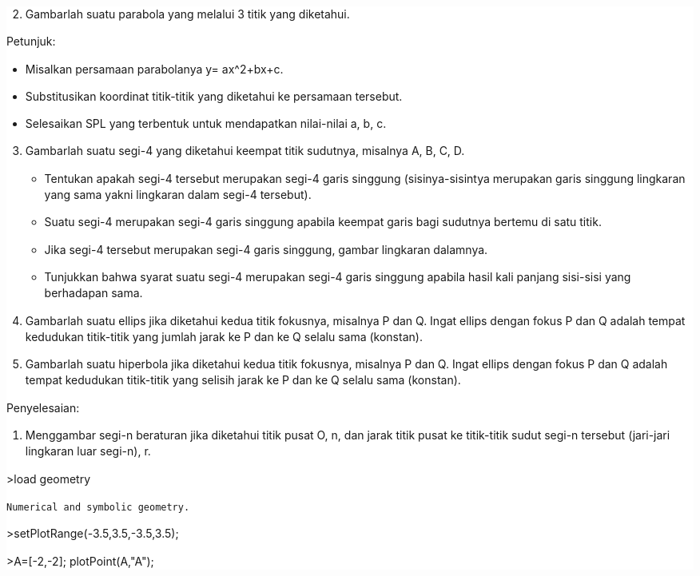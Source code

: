 
2. Gambarlah suatu parabola yang melalui 3 titik yang diketahui.


Petunjuk:


- Misalkan persamaan parabolanya y= ax^2+bx+c.


- Substitusikan koordinat titik-titik yang diketahui ke persamaan
tersebut.


- Selesaikan SPL yang terbentuk untuk mendapatkan nilai-nilai a, b, c.


3. Gambarlah suatu segi-4 yang diketahui keempat titik sudutnya,
misalnya A, B, C, D.


   - Tentukan apakah segi-4 tersebut merupakan segi-4 garis singgung
(sisinya-sisintya merupakan garis singgung lingkaran yang sama yakni
lingkaran dalam segi-4 tersebut).


   - Suatu segi-4 merupakan segi-4 garis singgung apabila keempat
garis bagi sudutnya bertemu di satu titik.


   - Jika segi-4 tersebut merupakan segi-4 garis singgung, gambar
lingkaran dalamnya.


   - Tunjukkan bahwa syarat suatu segi-4 merupakan segi-4 garis
singgung apabila hasil kali panjang sisi-sisi yang berhadapan sama.


4. Gambarlah suatu ellips jika diketahui kedua titik fokusnya,
misalnya P dan Q. Ingat ellips dengan fokus P dan Q adalah tempat
kedudukan titik-titik yang jumlah jarak ke P dan ke Q selalu sama
(konstan).


5. Gambarlah suatu hiperbola jika diketahui kedua titik fokusnya,
misalnya P dan Q. Ingat ellips dengan fokus P dan Q adalah tempat
kedudukan titik-titik yang selisih jarak ke P dan ke Q selalu sama
(konstan).


Penyelesaian:


1. Menggambar segi-n beraturan jika diketahui titik pusat O, n, dan
jarak titik pusat ke titik-titik sudut segi-n tersebut (jari-jari
lingkaran luar segi-n), r.


\>load geometry


    Numerical and symbolic geometry.

\>setPlotRange(-3.5,3.5,-3.5,3.5);

\>A=[-2,-2]; plotPoint(A,"A");
